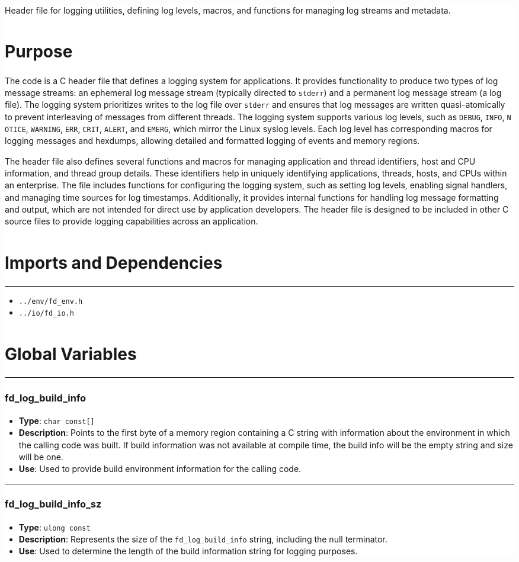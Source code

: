 




Header file for logging utilities, defining log levels, macros, and functions for managing log streams and metadata.

# Purpose
The code is a C header file that defines a logging system for applications. It provides functionality to produce two types of log message streams: an ephemeral log message stream (typically directed to `stderr`) and a permanent log message stream (a log file). The logging system prioritizes writes to the log file over `stderr` and ensures that log messages are written quasi-atomically to prevent interleaving of messages from different threads. The logging system supports various log levels, such as `DEBUG`, `INFO`, `NOTICE`, `WARNING`, `ERR`, `CRIT`, `ALERT`, and `EMERG`, which mirror the Linux syslog levels. Each log level has corresponding macros for logging messages and hexdumps, allowing detailed and formatted logging of events and memory regions.

The header file also defines several functions and macros for managing application and thread identifiers, host and CPU information, and thread group details. These identifiers help in uniquely identifying applications, threads, hosts, and CPUs within an enterprise. The file includes functions for configuring the logging system, such as setting log levels, enabling signal handlers, and managing time sources for log timestamps. Additionally, it provides internal functions for handling log message formatting and output, which are not intended for direct use by application developers. The header file is designed to be included in other C source files to provide logging capabilities across an application.
# Imports and Dependencies

---
- `../env/fd_env.h`
- `../io/fd_io.h`


# Global Variables

---
### fd\_log\_build\_info
- **Type**: ``char const[]``
- **Description**: Points to the first byte of a memory region containing a C string with information about the environment in which the calling code was built. If build information was not available at compile time, the build info will be the empty string and size will be one.
- **Use**: Used to provide build environment information for the calling code.


---
### fd\_log\_build\_info\_sz
- **Type**: `ulong const`
- **Description**: Represents the size of the `fd_log_build_info` string, including the null terminator.
- **Use**: Used to determine the length of the build information string for logging purposes.
